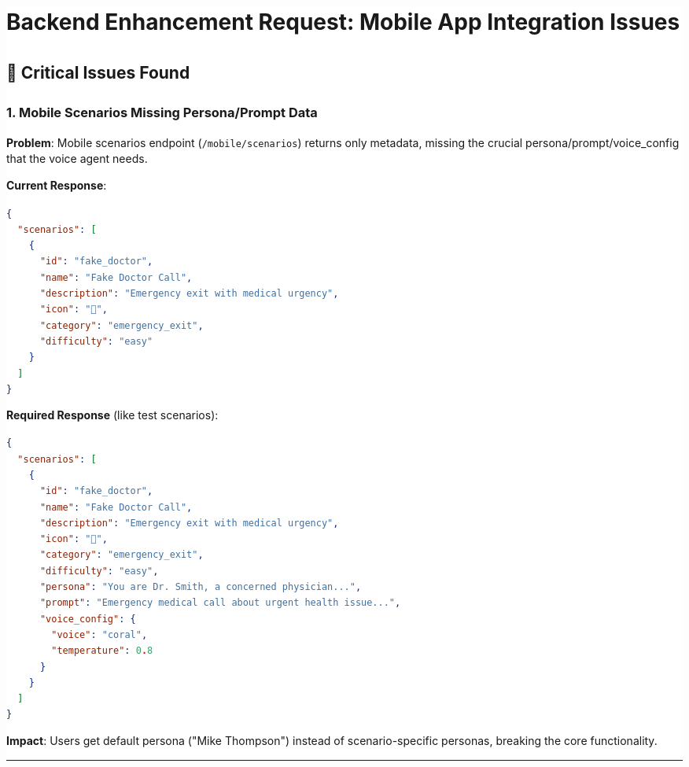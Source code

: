 # Backend Enhancement Request: Mobile App Integration Issues

## 🚨 Critical Issues Found

### **1. Mobile Scenarios Missing Persona/Prompt Data**

**Problem**: Mobile scenarios endpoint (`/mobile/scenarios`) returns only metadata, missing the crucial persona/prompt/voice_config that the voice agent needs.

**Current Response**:

```json
{
  "scenarios": [
    {
      "id": "fake_doctor",
      "name": "Fake Doctor Call",
      "description": "Emergency exit with medical urgency",
      "icon": "🏥",
      "category": "emergency_exit",
      "difficulty": "easy"
    }
  ]
}
```

**Required Response** (like test scenarios):

```json
{
  "scenarios": [
    {
      "id": "fake_doctor",
      "name": "Fake Doctor Call",
      "description": "Emergency exit with medical urgency",
      "icon": "🏥",
      "category": "emergency_exit",
      "difficulty": "easy",
      "persona": "You are Dr. Smith, a concerned physician...",
      "prompt": "Emergency medical call about urgent health issue...",
      "voice_config": {
        "voice": "coral",
        "temperature": 0.8
      }
    }
  ]
}
```

**Impact**: Users get default persona ("Mike Thompson") instead of scenario-specific personas, breaking the core functionality.

---
